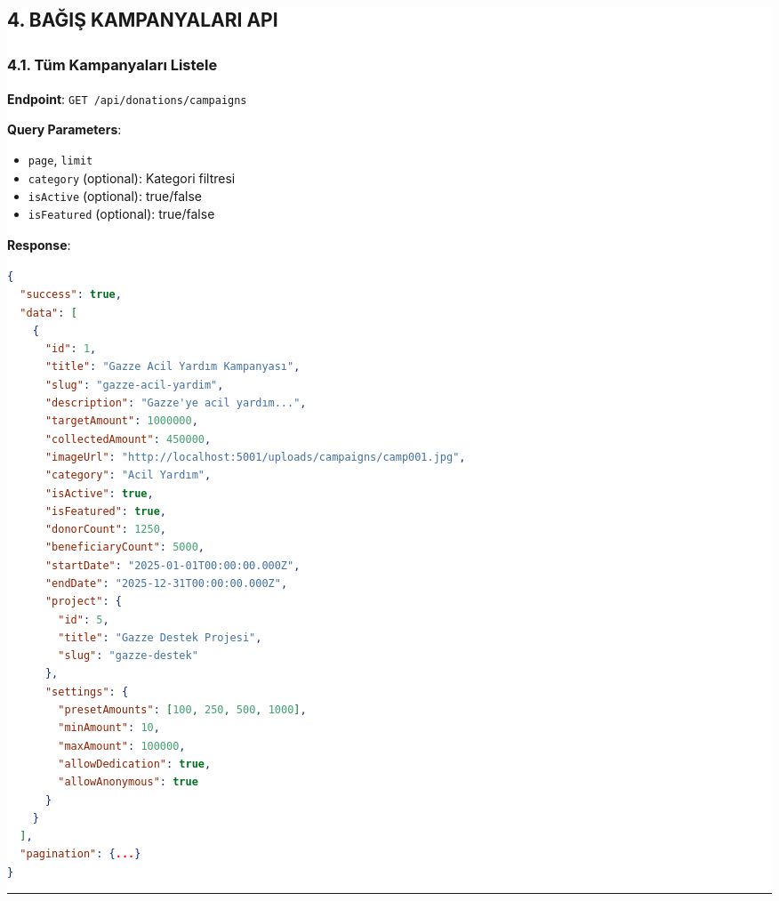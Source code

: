 
## 4. BAĞIŞ KAMPANYALARI API

### 4.1. Tüm Kampanyaları Listele

**Endpoint**: `GET /api/donations/campaigns`

**Query Parameters**:
- `page`, `limit`
- `category` (optional): Kategori filtresi
- `isActive` (optional): true/false
- `isFeatured` (optional): true/false

**Response**:
```json
{
  "success": true,
  "data": [
    {
      "id": 1,
      "title": "Gazze Acil Yardım Kampanyası",
      "slug": "gazze-acil-yardim",
      "description": "Gazze'ye acil yardım...",
      "targetAmount": 1000000,
      "collectedAmount": 450000,
      "imageUrl": "http://localhost:5001/uploads/campaigns/camp001.jpg",
      "category": "Acil Yardım",
      "isActive": true,
      "isFeatured": true,
      "donorCount": 1250,
      "beneficiaryCount": 5000,
      "startDate": "2025-01-01T00:00:00.000Z",
      "endDate": "2025-12-31T00:00:00.000Z",
      "project": {
        "id": 5,
        "title": "Gazze Destek Projesi",
        "slug": "gazze-destek"
      },
      "settings": {
        "presetAmounts": [100, 250, 500, 1000],
        "minAmount": 10,
        "maxAmount": 100000,
        "allowDedication": true,
        "allowAnonymous": true
      }
    }
  ],
  "pagination": {...}
}
```

---
